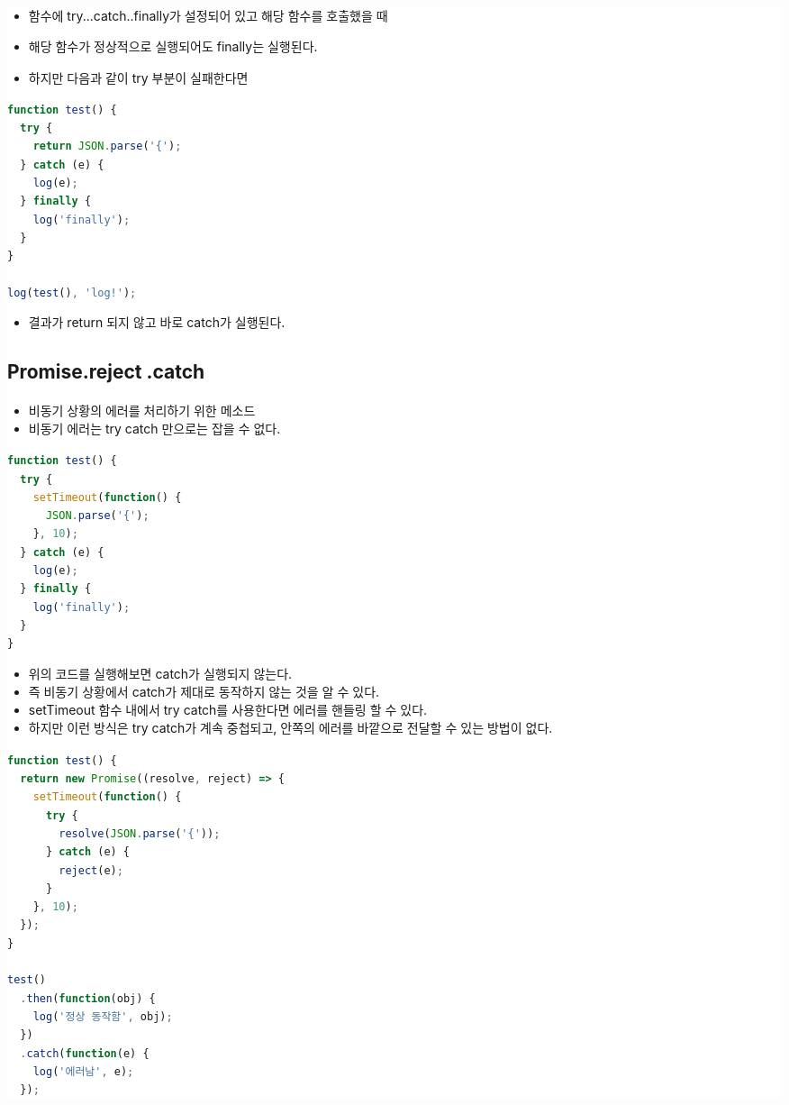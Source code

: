 - 함수에 try...catch..finally가 설정되어 있고 해당 함수를 호출했을 때
- 해당 함수가 정상적으로 실행되어도 finally는 실행된다.

- 하지만 다음과 같이 try 부분이 실패한다면

```js
function test() {
  try {
    return JSON.parse('{');
  } catch (e) {
    log(e);
  } finally {
    log('finally');
  }
}

log(test(), 'log!');
```

- 결과가 return 되지 않고 바로 catch가 실행된다.

## Promise.reject .catch

- 비동기 상황의 에러를 처리하기 위한 메소드
- 비동기 에러는 try catch 만으로는 잡을 수 없다.

```js
function test() {
  try {
    setTimeout(function() {
      JSON.parse('{');
    }, 10);
  } catch (e) {
    log(e);
  } finally {
    log('finally');
  }
}
```

- 위의 코드를 실행해보면 catch가 실행되지 않는다.
- 즉 비동기 상황에서 catch가 제대로 동작하지 않는 것을 알 수 있다.
- setTimeout 함수 내에서 try catch를 사용한다면 에러를 핸들링 할 수 있다.
- 하지만 이런 방식은 try catch가 계속 중첩되고, 안쪽의 에러를 바깥으로 전달할 수 있는 방법이 없다.

```js
function test() {
  return new Promise((resolve, reject) => {
    setTimeout(function() {
      try {
        resolve(JSON.parse('{'));
      } catch (e) {
        reject(e);
      }
    }, 10);
  });
}

test()
  .then(function(obj) {
    log('정상 동작함', obj);
  })
  .catch(function(e) {
    log('에러남', e);
  });
```
